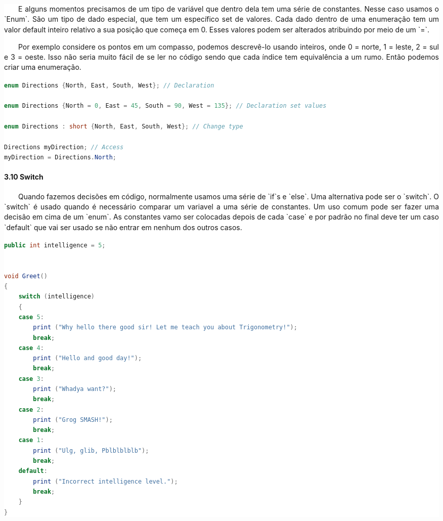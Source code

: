 <p align="justify"> &emsp;&emsp;E alguns momentos precisamos de um tipo de variável que dentro dela tem uma série de constantes. Nesse caso usamos o `Enum`. São um tipo de dado especial, que tem um específico set de valores. Cada dado dentro de uma enumeração tem um valor default inteiro relativo a sua posição que começa em 0. Esses valores podem ser alterados atribuindo por meio de um `=`. </p>
<p align="justify"> &emsp;&emsp;Por exemplo considere os pontos em um compasso, podemos descrevê-lo usando inteiros, onde 0 = norte, 1 = leste, 2 = sul e 3 = oeste. Isso não seria muito fácil de se ler no código sendo que cada índice tem equivalência a um rumo. Então podemos criar uma enumeração.</p>

```csharp
enum Directions {North, East, South, West}; // Declaration

enum Directions {North = 0, East = 45, South = 90, West = 135}; // Declaration set values

enum Directions : short {North, East, South, West}; // Change type

Directions myDirection; // Access
myDirection = Directions.North;

```


#### 3.10 Switch
<p align="justify"> &emsp;&emsp;Quando fazemos decisões em código, normalmente usamos uma série de `if`s e `else`. Uma alternativa pode ser o `switch`. O `switch` é usado quando é necessário comparar um variavel a uma série de constantes. Um uso comum pode ser fazer uma decisão em cima de um `enum`. As constantes vamo ser colocadas depois de cada `case` e por padrão no final deve ter um caso `default` que vai ser usado se não entrar em nenhum dos outros casos.</p>

```csharp
public int intelligence = 5;


void Greet()
{
    switch (intelligence)
    {
    case 5:
        print ("Why hello there good sir! Let me teach you about Trigonometry!");
        break;
    case 4:
        print ("Hello and good day!");
        break;
    case 3:
        print ("Whadya want?");
        break;
    case 2:
        print ("Grog SMASH!");
        break;
    case 1:
        print ("Ulg, glib, Pblblblblb");
        break;
    default:
        print ("Incorrect intelligence level.");
        break;
    }
}
```

